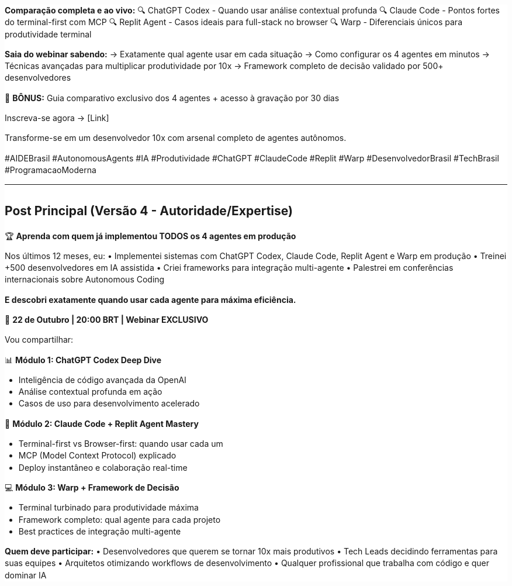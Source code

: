 **Comparação completa e ao vivo:**
🔍 ChatGPT Codex - Quando usar análise contextual profunda
🔍 Claude Code - Pontos fortes do terminal-first com MCP
🔍 Replit Agent - Casos ideais para full-stack no browser
🔍 Warp - Diferenciais únicos para produtividade terminal

**Saia do webinar sabendo:**
→ Exatamente qual agente usar em cada situação
→ Como configurar os 4 agentes em minutos
→ Técnicas avançadas para multiplicar produtividade por 10x
→ Framework completo de decisão validado por 500+ desenvolvedores

🎁 **BÔNUS:** Guia comparativo exclusivo dos 4 agentes + acesso à gravação por 30 dias

Inscreva-se agora → [Link]

Transforme-se em um desenvolvedor 10x com arsenal completo de agentes autônomos.

#AIDEBrasil #AutonomousAgents #IA #Produtividade #ChatGPT #ClaudeCode #Replit #Warp #DesenvolvedorBrasil #TechBrasil #ProgramacaoModerna

---

## Post Principal (Versão 4 - Autoridade/Expertise)

🏆 **Aprenda com quem já implementou TODOS os 4 agentes em produção**

Nos últimos 12 meses, eu:
• Implementei sistemas com ChatGPT Codex, Claude Code, Replit Agent e Warp em produção
• Treinei +500 desenvolvedores em IA assistida
• Criei frameworks para integração multi-agente
• Palestrei em conferências internacionais sobre Autonomous Coding

**E descobri exatamente quando usar cada agente para máxima eficiência.**

📅 **22 de Outubro | 20:00 BRT | Webinar EXCLUSIVO**

Vou compartilhar:

📊 **Módulo 1: ChatGPT Codex Deep Dive**
- Inteligência de código avançada da OpenAI
- Análise contextual profunda em ação
- Casos de uso para desenvolvimento acelerado

🎯 **Módulo 2: Claude Code + Replit Agent Mastery**
- Terminal-first vs Browser-first: quando usar cada um
- MCP (Model Context Protocol) explicado
- Deploy instantâneo e colaboração real-time

💻 **Módulo 3: Warp + Framework de Decisão**
- Terminal turbinado para produtividade máxima
- Framework completo: qual agente para cada projeto
- Best practices de integração multi-agente

**Quem deve participar:**
• Desenvolvedores que querem se tornar 10x mais produtivos
• Tech Leads decidindo ferramentas para suas equipes
• Arquitetos otimizando workflows de desenvolvimento
• Qualquer profissional que trabalha com código e quer dominar IA

